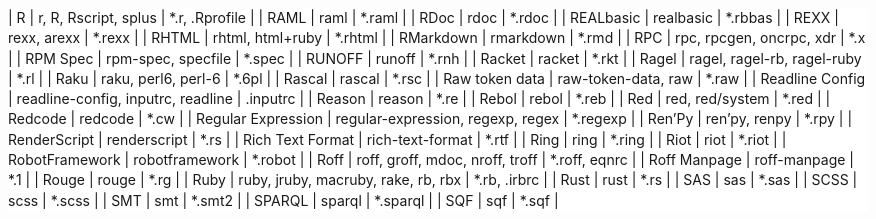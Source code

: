 | R                                  | r, R, Rscript, splus                         | \*.r, .Rprofile            |
| RAML                               | raml                                         | \*.raml                    |
| RDoc                               | rdoc                                         | \*.rdoc                    |
| REALbasic                          | realbasic                                    | \*.rbbas                   |
| REXX                               | rexx, arexx                                  | \*.rexx                    |
| RHTML                              | rhtml, html+ruby                             | \*.rhtml                   |
| RMarkdown                          | rmarkdown                                    | \*.rmd                     |
| RPC                                | rpc, rpcgen, oncrpc, xdr                     | \*.x                       |
| RPM Spec                           | rpm-spec, specfile                           | \*.spec                    |
| RUNOFF                             | runoff                                       | \*.rnh                     |
| Racket                             | racket                                       | \*.rkt                     |
| Ragel                              | ragel, ragel-rb, ragel-ruby                  | \*.rl                      |
| Raku                               | raku, perl6, perl-6                          | \*.6pl                     |
| Rascal                             | rascal                                       | \*.rsc                     |
| Raw token data                     | raw-token-data, raw                          | \*.raw                     |
| Readline Config                    | readline-config, inputrc, readline           | .inputrc                   |
| Reason                             | reason                                       | \*.re                      |
| Rebol                              | rebol                                        | \*.reb                     |
| Red                                | red, red/system                              | \*.red                     |
| Redcode                            | redcode                                      | \*.cw                      |
| Regular Expression                 | regular-expression, regexp, regex            | \*.regexp                  |
| Ren’Py                             | ren’py, renpy                                | \*.rpy                     |
| RenderScript                       | renderscript                                 | \*.rs                      |
| Rich Text Format                   | rich-text-format                             | \*.rtf                     |
| Ring                               | ring                                         | \*.ring                    |
| Riot                               | riot                                         | \*.riot                    |
| RobotFramework                     | robotframework                               | \*.robot                   |
| Roff                               | roff, groff, mdoc, nroff, troff              | \*.roff, eqnrc             |
| Roff Manpage                       | roff-manpage                                 | \*.1                       |
| Rouge                              | rouge                                        | \*.rg                      |
| Ruby                               | ruby, jruby, macruby, rake, rb, rbx          | \*.rb, .irbrc              |
| Rust                               | rust                                         | \*.rs                      |
| SAS                                | sas                                          | \*.sas                     |
| SCSS                               | scss                                         | \*.scss                    |
| SMT                                | smt                                          | \*.smt2                    |
| SPARQL                             | sparql                                       | \*.sparql                  |
| SQF                                | sqf                                          | \*.sqf                     |